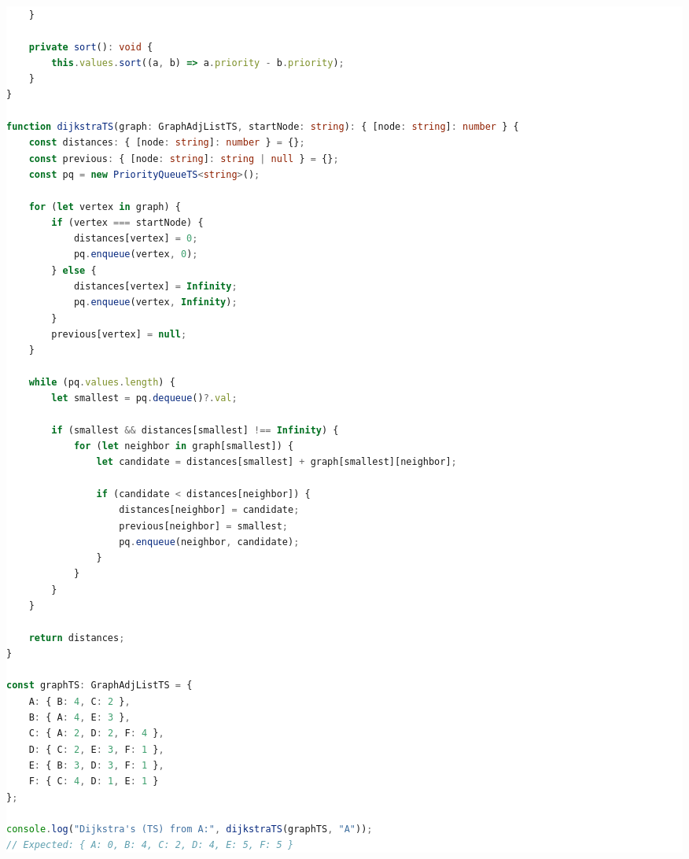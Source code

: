 ```typescript
    }

    private sort(): void {
        this.values.sort((a, b) => a.priority - b.priority);
    }
}

function dijkstraTS(graph: GraphAdjListTS, startNode: string): { [node: string]: number } {
    const distances: { [node: string]: number } = {};
    const previous: { [node: string]: string | null } = {};
    const pq = new PriorityQueueTS<string>();

    for (let vertex in graph) {
        if (vertex === startNode) {
            distances[vertex] = 0;
            pq.enqueue(vertex, 0);
        } else {
            distances[vertex] = Infinity;
            pq.enqueue(vertex, Infinity);
        }
        previous[vertex] = null;
    }

    while (pq.values.length) {
        let smallest = pq.dequeue()?.val;

        if (smallest && distances[smallest] !== Infinity) {
            for (let neighbor in graph[smallest]) {
                let candidate = distances[smallest] + graph[smallest][neighbor];

                if (candidate < distances[neighbor]) {
                    distances[neighbor] = candidate;
                    previous[neighbor] = smallest;
                    pq.enqueue(neighbor, candidate);
                }
            }
        }
    }

    return distances;
}

const graphTS: GraphAdjListTS = {
    A: { B: 4, C: 2 },
    B: { A: 4, E: 3 },
    C: { A: 2, D: 2, F: 4 },
    D: { C: 2, E: 3, F: 1 },
    E: { B: 3, D: 3, F: 1 },
    F: { C: 4, D: 1, E: 1 }
};

console.log("Dijkstra's (TS) from A:", dijkstraTS(graphTS, "A"));
// Expected: { A: 0, B: 4, C: 2, D: 4, E: 5, F: 5 }
```
